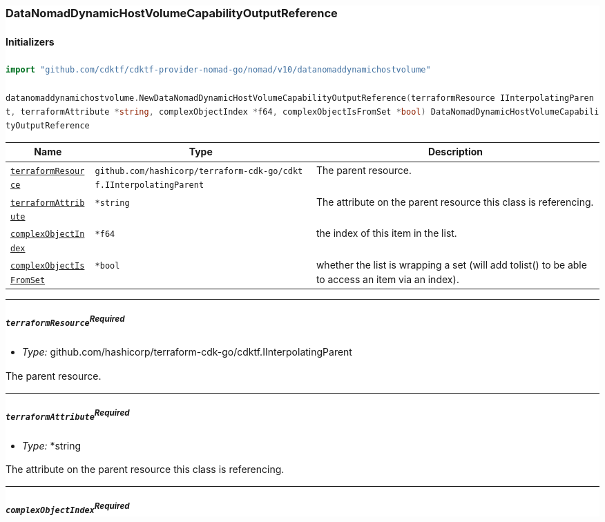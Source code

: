 
### DataNomadDynamicHostVolumeCapabilityOutputReference <a name="DataNomadDynamicHostVolumeCapabilityOutputReference" id="@cdktf/provider-nomad.dataNomadDynamicHostVolume.DataNomadDynamicHostVolumeCapabilityOutputReference"></a>

#### Initializers <a name="Initializers" id="@cdktf/provider-nomad.dataNomadDynamicHostVolume.DataNomadDynamicHostVolumeCapabilityOutputReference.Initializer"></a>

```go
import "github.com/cdktf/cdktf-provider-nomad-go/nomad/v10/datanomaddynamichostvolume"

datanomaddynamichostvolume.NewDataNomadDynamicHostVolumeCapabilityOutputReference(terraformResource IInterpolatingParent, terraformAttribute *string, complexObjectIndex *f64, complexObjectIsFromSet *bool) DataNomadDynamicHostVolumeCapabilityOutputReference
```

| **Name** | **Type** | **Description** |
| --- | --- | --- |
| <code><a href="#@cdktf/provider-nomad.dataNomadDynamicHostVolume.DataNomadDynamicHostVolumeCapabilityOutputReference.Initializer.parameter.terraformResource">terraformResource</a></code> | <code>github.com/hashicorp/terraform-cdk-go/cdktf.IInterpolatingParent</code> | The parent resource. |
| <code><a href="#@cdktf/provider-nomad.dataNomadDynamicHostVolume.DataNomadDynamicHostVolumeCapabilityOutputReference.Initializer.parameter.terraformAttribute">terraformAttribute</a></code> | <code>*string</code> | The attribute on the parent resource this class is referencing. |
| <code><a href="#@cdktf/provider-nomad.dataNomadDynamicHostVolume.DataNomadDynamicHostVolumeCapabilityOutputReference.Initializer.parameter.complexObjectIndex">complexObjectIndex</a></code> | <code>*f64</code> | the index of this item in the list. |
| <code><a href="#@cdktf/provider-nomad.dataNomadDynamicHostVolume.DataNomadDynamicHostVolumeCapabilityOutputReference.Initializer.parameter.complexObjectIsFromSet">complexObjectIsFromSet</a></code> | <code>*bool</code> | whether the list is wrapping a set (will add tolist() to be able to access an item via an index). |

---

##### `terraformResource`<sup>Required</sup> <a name="terraformResource" id="@cdktf/provider-nomad.dataNomadDynamicHostVolume.DataNomadDynamicHostVolumeCapabilityOutputReference.Initializer.parameter.terraformResource"></a>

- *Type:* github.com/hashicorp/terraform-cdk-go/cdktf.IInterpolatingParent

The parent resource.

---

##### `terraformAttribute`<sup>Required</sup> <a name="terraformAttribute" id="@cdktf/provider-nomad.dataNomadDynamicHostVolume.DataNomadDynamicHostVolumeCapabilityOutputReference.Initializer.parameter.terraformAttribute"></a>

- *Type:* *string

The attribute on the parent resource this class is referencing.

---

##### `complexObjectIndex`<sup>Required</sup> <a name="complexObjectIndex" id="@cdktf/provider-nomad.dataNomadDynamicHostVolume.DataNomadDynamicHostVolumeCapabilityOutputReference.Initializer.parameter.complexObjectIndex"></a>
